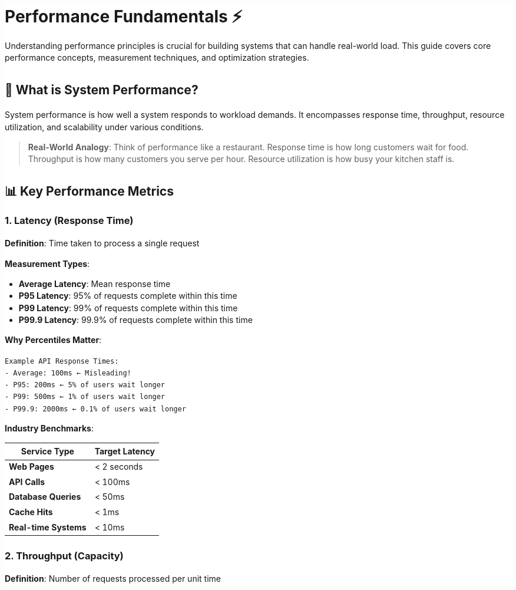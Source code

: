 # Performance Fundamentals ⚡

Understanding performance principles is crucial for building systems that can handle real-world load. This guide covers core performance concepts, measurement techniques, and optimization strategies.

## 🎯 What is System Performance?

System performance is how well a system responds to workload demands. It encompasses response time, throughput, resource utilization, and scalability under various conditions.

> **Real-World Analogy**: Think of performance like a restaurant. Response time is how long customers wait for food. Throughput is how many customers you serve per hour. Resource utilization is how busy your kitchen staff is.

## 📊 Key Performance Metrics

### 1. **Latency (Response Time)**

**Definition**: Time taken to process a single request

**Measurement Types**:

- **Average Latency**: Mean response time
- **P95 Latency**: 95% of requests complete within this time
- **P99 Latency**: 99% of requests complete within this time
- **P99.9 Latency**: 99.9% of requests complete within this time

**Why Percentiles Matter**:
```
Example API Response Times:
- Average: 100ms ← Misleading!
- P95: 200ms ← 5% of users wait longer
- P99: 500ms ← 1% of users wait longer
- P99.9: 2000ms ← 0.1% of users wait longer
```

**Industry Benchmarks**:

| Service Type | Target Latency |
|--------------|----------------|
| **Web Pages** | < 2 seconds |
| **API Calls** | < 100ms |
| **Database Queries** | < 50ms |
| **Cache Hits** | < 1ms |
| **Real-time Systems** | < 10ms |

### 2. **Throughput (Capacity)**

**Definition**: Number of requests processed per unit time
